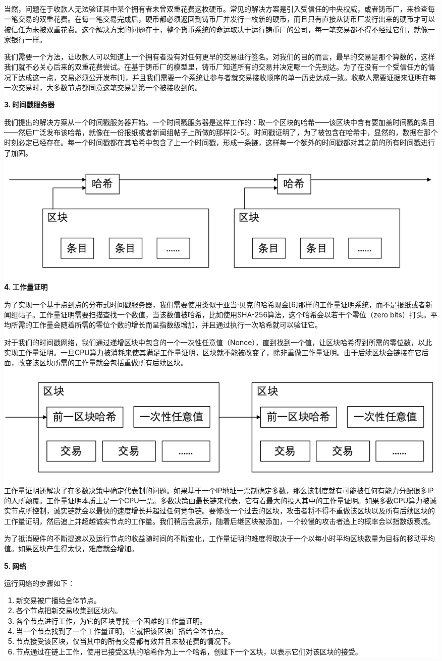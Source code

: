 当然，问题在于收款人无法验证其中某个拥有者未曾双重花费这枚硬币。常见的解决方案是引入受信任的中央权威，或者铸币厂，来检查每一笔交易的双重花费。在每一笔交易完成后，硬币都必须返回到铸币厂并发行一枚新的硬币，而且只有直接从铸币厂发行出来的硬币才可以被信任为未被双重花费。这个解决方案的问题在于，整个货币系统的命运取决于运行铸币厂的公司，每一笔交易都不得不经过它们，就像一家银行一样。

我们需要一个方法，让收款人可以知道上一个拥有者没有对任何更早的交易进行签名。对我们的目的而言，最早的交易是那个算数的，这样我们就不必关心后来的双重花费尝试。在基于铸币厂的模型里，铸币厂知道所有的交易并决定哪一个先到达。为了在没有一个受信任方的情况下达成这一点，交易必须公开发布[1]，并且我们需要一个系统让参与者就交易接收顺序的单一历史达成一致。收款人需要证据来证明在每一次交易时，大多数节点都同意这笔交易是第一个被接收到的。

**3. 时间戳服务器**

我们提出的解决方案从一个时间戳服务器开始。一个时间戳服务器是这样工作的：取一个区块的哈希——该区块中含有要加盖时间戳的条目——然后广泛发布该哈希，就像在一份报纸或者新闻组帖子上所做的那样[2-5]。时间戳证明了，为了被包含在哈希中，显然的，数据在那个时刻必定已经存在。每一个时间戳都在其哈希中包含了上一个时间戳，形成一条链，这样每一个额外的时间戳都对其之前的所有时间戳进行了加固。

![](/images/2022/20221101-5.png)

**4. 工作量证明**

为了实现一个基于点到点的分布式时间戳服务器，我们需要使用类似于亚当·贝克的哈希现金[6]那样的工作量证明系统，而不是报纸或者新闻组帖子。工作量证明需要扫描查找一个数值，当该数值被哈希，比如使用SHA-256算法，这个哈希会以若干个零位（zero bits）打头。平均所需的工作量会随着所需的零位个数的增长而呈指数级增加，并且通过执行一次哈希就可以验证它。

对于我们的时间戳网络，我们通过递增区块中包含的一个一次性任意值（Nonce），直到找到一个值，让区块哈希得到所需的零位数，以此实现工作量证明。一旦CPU算力被消耗来使其满足工作量证明，区块就不能被改变了，除非重做工作量证明。由于后续区块会链接在它后面，改变该区块所需的工作量就会包括重做所有后续区块。

![](/images/2022/20221101-6.png)

工作量证明还解决了在多数决策中确定代表制的问题。如果基于一个IP地址一票制确定多数，那么该制度就有可能被任何有能力分配很多IP的人所颠覆。工作量证明本质上是一个CPU一票。多数决策由最长链来代表，它有着最大的投入其中的工作量证明。如果多数CPU算力被诚实节点所控制，诚实链就会以最快的速度增长并超过任何竞争链。要修改一个过去的区块，攻击者将不得不重做该区块以及所有后续区块的工作量证明，然后追上并超越诚实节点的工作量。我们稍后会展示，随着后继区块被添加，一个较慢的攻击者追上的概率会以指数级衰减。

为了抵消硬件的不断提速以及运行节点的收益随时间的不断变化，工作量证明的难度将取决于一个以每小时平均区块数量为目标的移动平均值。如果区块产生得太快，难度就会增加。

**5. 网络**

运行网络的步骤如下：

1)	新交易被广播给全体节点。 <br />
2)	各个节点把新交易收集到区块内。 <br />
3)	各个节点进行工作，为它的区块寻找一个困难的工作量证明。 <br />
4)	当一个节点找到了一个工作量证明，它就把该区块广播给全体节点。 <br />
5)	节点接受该区块，仅当其中的所有交易都有效并且未被花费的情况下。 <br />
6)	节点通过在链上工作，使用已接受区块的哈希作为上一个哈希，创建下一个区块，以表示它们对该区块的接受。
